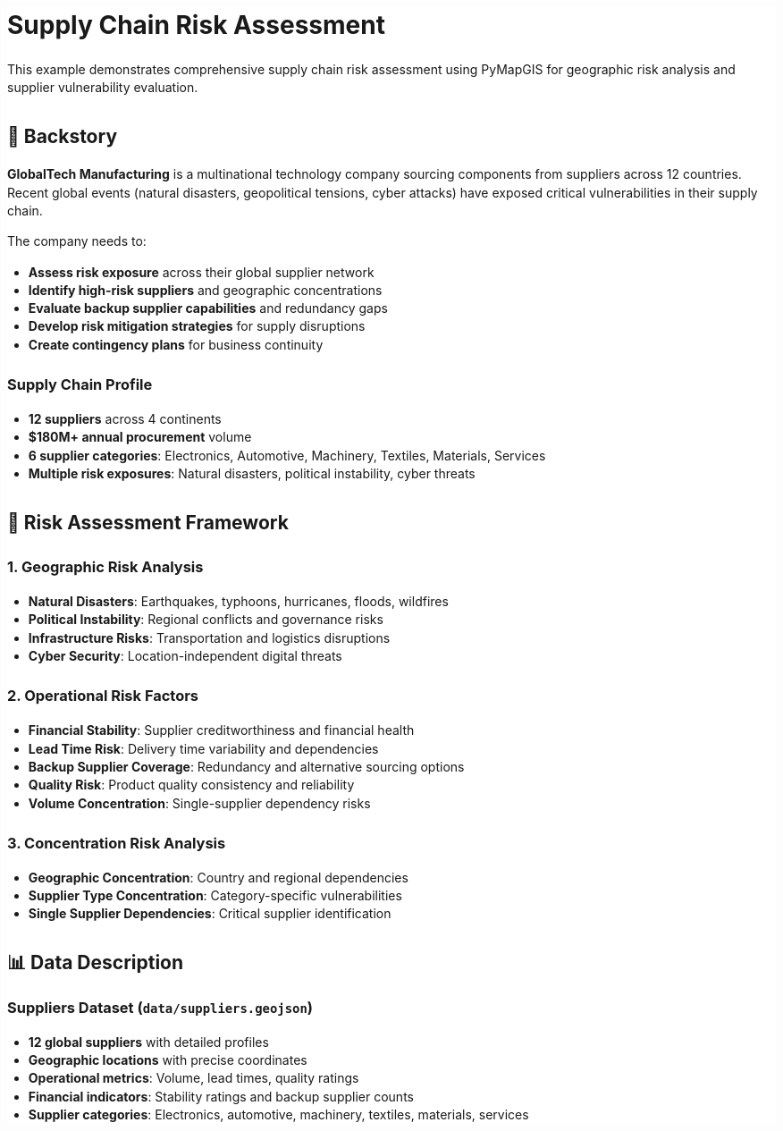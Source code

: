 # Supply Chain Risk Assessment

This example demonstrates comprehensive supply chain risk assessment using PyMapGIS for geographic risk analysis and supplier vulnerability evaluation.

## 📖 Backstory

**GlobalTech Manufacturing** is a multinational technology company sourcing components from suppliers across 12 countries. Recent global events (natural disasters, geopolitical tensions, cyber attacks) have exposed critical vulnerabilities in their supply chain.

The company needs to:
- **Assess risk exposure** across their global supplier network
- **Identify high-risk suppliers** and geographic concentrations  
- **Evaluate backup supplier capabilities** and redundancy gaps
- **Develop risk mitigation strategies** for supply disruptions
- **Create contingency plans** for business continuity

### Supply Chain Profile
- **12 suppliers** across 4 continents
- **$180M+ annual procurement** volume
- **6 supplier categories**: Electronics, Automotive, Machinery, Textiles, Materials, Services
- **Multiple risk exposures**: Natural disasters, political instability, cyber threats

## 🎯 Risk Assessment Framework

### 1. Geographic Risk Analysis
- **Natural Disasters**: Earthquakes, typhoons, hurricanes, floods, wildfires
- **Political Instability**: Regional conflicts and governance risks
- **Infrastructure Risks**: Transportation and logistics disruptions
- **Cyber Security**: Location-independent digital threats

### 2. Operational Risk Factors
- **Financial Stability**: Supplier creditworthiness and financial health
- **Lead Time Risk**: Delivery time variability and dependencies
- **Backup Supplier Coverage**: Redundancy and alternative sourcing options
- **Quality Risk**: Product quality consistency and reliability
- **Volume Concentration**: Single-supplier dependency risks

### 3. Concentration Risk Analysis
- **Geographic Concentration**: Country and regional dependencies
- **Supplier Type Concentration**: Category-specific vulnerabilities
- **Single Supplier Dependencies**: Critical supplier identification

## 📊 Data Description

### Suppliers Dataset (`data/suppliers.geojson`)
- **12 global suppliers** with detailed profiles
- **Geographic locations** with precise coordinates
- **Operational metrics**: Volume, lead times, quality ratings
- **Financial indicators**: Stability ratings and backup supplier counts
- **Supplier categories**: Electronics, automotive, machinery, textiles, materials, services
